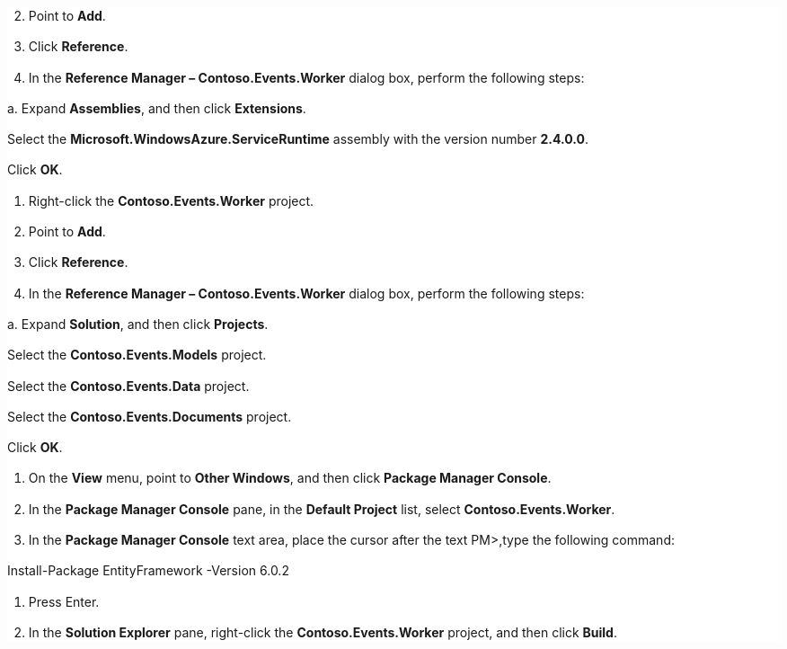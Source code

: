 2.  <span id="List_101" class="anchor"></span>Point to **Add**.

3.  <span id="List_100" class="anchor"></span>Click **Reference**.

4.  <span id="List_99" class="anchor"></span>In the **Reference Manager
    – Contoso.Events.Worker** dialog box, perform the following steps:



a.  <span id="List_98" class="anchor"></span>Expand **Assemblies**, and
    then click **Extensions**.

<span id="List_97" class="anchor"></span>Select the
**Microsoft.WindowsAzure.ServiceRuntime** assembly with the version
number **2.4.0.0**.

<span id="List_96" class="anchor"></span>Click **OK**.

1.  <span id="List_95" class="anchor"></span>Right-click the
    **Contoso.Events.Worker** project.

2.  <span id="List_94" class="anchor"></span>Point to **Add**.

3.  <span id="List_93" class="anchor"></span>Click **Reference**.

4.  <span id="List_92" class="anchor"></span>In the **Reference Manager
    – Contoso.Events.Worker** dialog box, perform the following steps:



a.  <span id="List_91" class="anchor"></span>Expand **Solution**, and
    then click **Projects**.

<span id="List_90" class="anchor"></span>Select the
**Contoso.Events.Models** project.

<span id="List_89" class="anchor"></span>Select the
**Contoso.Events.Data** project.

<span id="List_88" class="anchor"></span>Select the
**Contoso.Events.Documents** project.

<span id="List_87" class="anchor"></span>Click **OK**.

1.  <span id="List_86" class="anchor"></span>On the **View** menu, point
    to **Other Windows**, and then click **Package Manager Console**.

2.  <span id="List_85" class="anchor"></span>In the **Package Manager
    Console** pane, in the **Default Project** list, select
    **Contoso.Events.Worker**.

3.  In the **Package Manager Console** text area, place the cursor after
    the text PM\>,type the following command:

Install-Package EntityFramework -Version 6.0.2

1.  <span id="List_84" class="anchor"></span>Press Enter.

2.  <span id="List_83" class="anchor"></span>In the **Solution
    Explorer** pane, right-click the **Contoso.Events.Worker** project,
    and then click **Build**.

